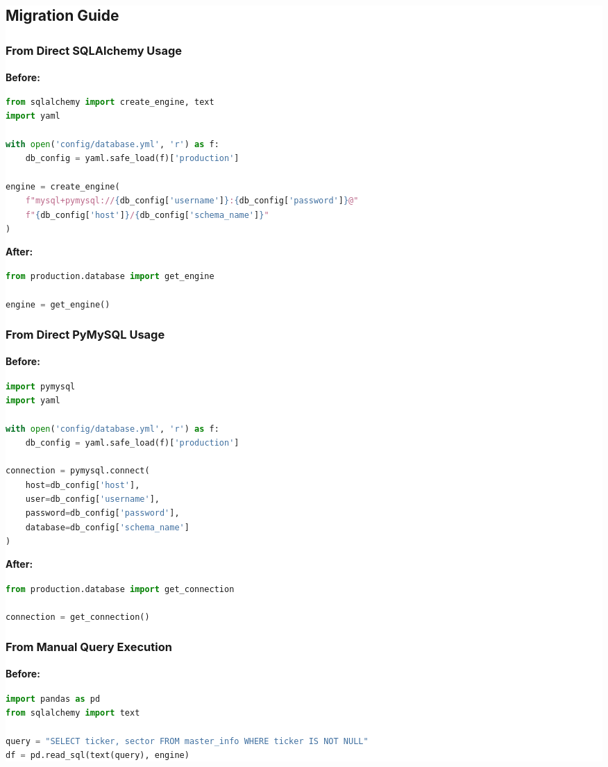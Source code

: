 ## Migration Guide

### From Direct SQLAlchemy Usage

**Before:**
```python
from sqlalchemy import create_engine, text
import yaml

with open('config/database.yml', 'r') as f:
    db_config = yaml.safe_load(f)['production']

engine = create_engine(
    f"mysql+pymysql://{db_config['username']}:{db_config['password']}@"
    f"{db_config['host']}/{db_config['schema_name']}"
)
```

**After:**
```python
from production.database import get_engine

engine = get_engine()
```

### From Direct PyMySQL Usage

**Before:**
```python
import pymysql
import yaml

with open('config/database.yml', 'r') as f:
    db_config = yaml.safe_load(f)['production']

connection = pymysql.connect(
    host=db_config['host'],
    user=db_config['username'],
    password=db_config['password'],
    database=db_config['schema_name']
)
```

**After:**
```python
from production.database import get_connection

connection = get_connection()
```

### From Manual Query Execution

**Before:**
```python
import pandas as pd
from sqlalchemy import text

query = "SELECT ticker, sector FROM master_info WHERE ticker IS NOT NULL"
df = pd.read_sql(text(query), engine)
```
